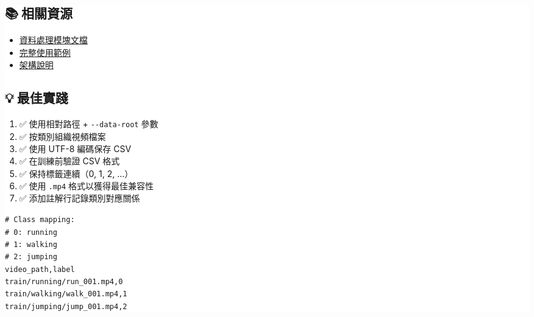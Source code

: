 ## 📚 相關資源

- [資料處理模塊文檔](../src/README.md#coredatapy)
- [完整使用範例](../README.md#-快速開始)
- [架構說明](ARCHITECTURE.md)

## 💡 最佳實踐

1. ✅ 使用相對路徑 + `--data-root` 參數
2. ✅ 按類別組織視頻檔案
3. ✅ 使用 UTF-8 編碼保存 CSV
4. ✅ 在訓練前驗證 CSV 格式
5. ✅ 保持標籤連續（0, 1, 2, ...）
6. ✅ 使用 `.mp4` 格式以獲得最佳兼容性
7. ✅ 添加註解行記錄類別對應關係

```csv
# Class mapping:
# 0: running
# 1: walking
# 2: jumping
video_path,label
train/running/run_001.mp4,0
train/walking/walk_001.mp4,1
train/jumping/jump_001.mp4,2
```
